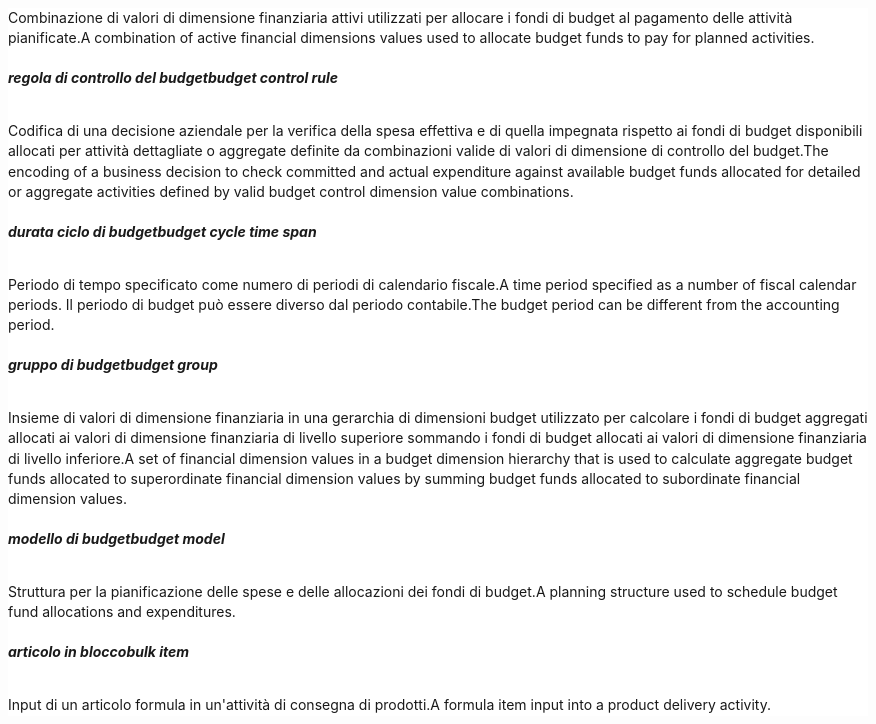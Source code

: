 <span data-ttu-id="9a86b-142">Combinazione di valori di dimensione finanziaria attivi utilizzati per allocare i fondi di budget al pagamento delle attività pianificate.</span><span class="sxs-lookup"><span data-stu-id="9a86b-142">A combination of active financial dimensions values used to allocate budget funds to pay for planned activities.</span></span>

###### <a name="budget-control-rule"></a><span data-ttu-id="9a86b-143">**regola di controllo del budget**</span><span class="sxs-lookup"><span data-stu-id="9a86b-143">**budget control rule**</span></span>

<span data-ttu-id="9a86b-144">Codifica di una decisione aziendale per la verifica della spesa effettiva e di quella impegnata rispetto ai fondi di budget disponibili allocati per attività dettagliate o aggregate definite da combinazioni valide di valori di dimensione di controllo del budget.</span><span class="sxs-lookup"><span data-stu-id="9a86b-144">The encoding of a business decision to check committed and actual expenditure against available budget funds allocated for detailed or aggregate activities defined by valid budget control dimension value combinations.</span></span>

###### <a name="budget-cycle-time-span"></a><span data-ttu-id="9a86b-145">**durata ciclo di budget**</span><span class="sxs-lookup"><span data-stu-id="9a86b-145">**budget cycle time span**</span></span>

<span data-ttu-id="9a86b-146">Periodo di tempo specificato come numero di periodi di calendario fiscale.</span><span class="sxs-lookup"><span data-stu-id="9a86b-146">A time period specified as a number of fiscal calendar periods.</span></span> <span data-ttu-id="9a86b-147">Il periodo di budget può essere diverso dal periodo contabile.</span><span class="sxs-lookup"><span data-stu-id="9a86b-147">The budget period can be different from the accounting period.</span></span>

###### <a name="budget-group"></a><span data-ttu-id="9a86b-148">**gruppo di budget**</span><span class="sxs-lookup"><span data-stu-id="9a86b-148">**budget group**</span></span>

<span data-ttu-id="9a86b-149">Insieme di valori di dimensione finanziaria in una gerarchia di dimensioni budget utilizzato per calcolare i fondi di budget aggregati allocati ai valori di dimensione finanziaria di livello superiore sommando i fondi di budget allocati ai valori di dimensione finanziaria di livello inferiore.</span><span class="sxs-lookup"><span data-stu-id="9a86b-149">A set of financial dimension values in a budget dimension hierarchy that is used to calculate aggregate budget funds allocated to superordinate financial dimension values by summing budget funds allocated to subordinate financial dimension values.</span></span>

###### <a name="budget-model"></a><span data-ttu-id="9a86b-150">**modello di budget**</span><span class="sxs-lookup"><span data-stu-id="9a86b-150">**budget model**</span></span>

<span data-ttu-id="9a86b-151">Struttura per la pianificazione delle spese e delle allocazioni dei fondi di budget.</span><span class="sxs-lookup"><span data-stu-id="9a86b-151">A planning structure used to schedule budget fund allocations and expenditures.</span></span>

###### <a name="bulk-item"></a><span data-ttu-id="9a86b-152">**articolo in blocco**</span><span class="sxs-lookup"><span data-stu-id="9a86b-152">**bulk item**</span></span>

<span data-ttu-id="9a86b-153">Input di un articolo formula in un'attività di consegna di prodotti.</span><span class="sxs-lookup"><span data-stu-id="9a86b-153">A formula item input into a product delivery activity.</span></span>
